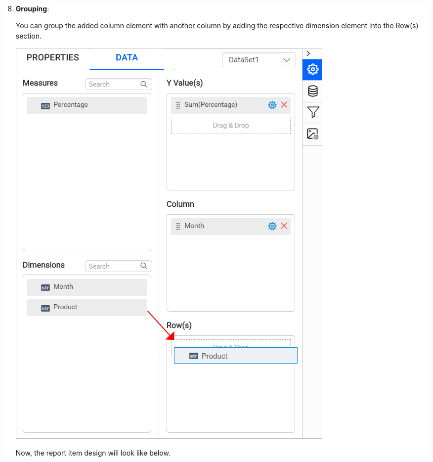8. **Grouping**:

   You can group the added column element with another column by adding the respective dimension element into the Row(s) section.

   ![Achieve grouping by row values](/static/assets/on-premise/images/report-designer/report-items/chart/stacked-bar-chart/add-field-to-rows-section.png)

   Now, the report item design will look like below.
